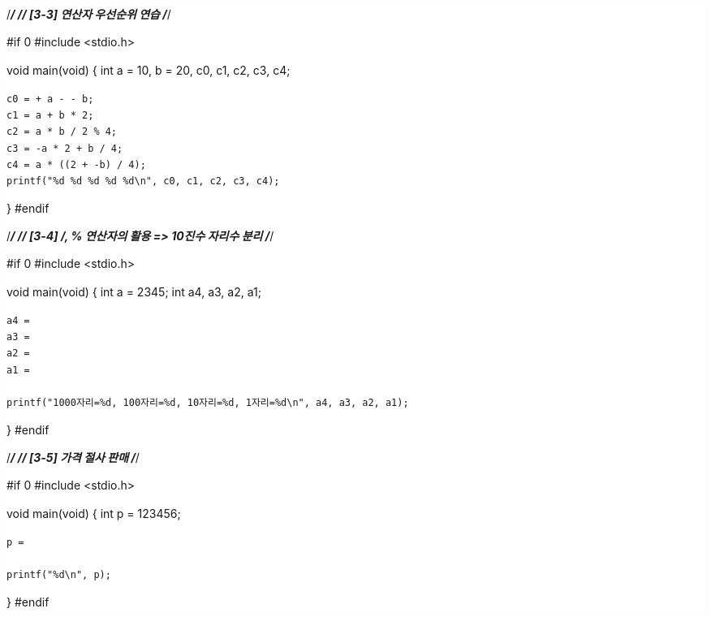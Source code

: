 /***********************************************************/
// [3-3] 연산자 우선순위 연습
/***********************************************************/

#if 0
#include <stdio.h>

void main(void)
{
	int a = 10, b = 20, c0, c1, c2, c3, c4;

	c0 = + a - - b;
	c1 = a + b * 2;
	c2 = a * b / 2 % 4;
	c3 = -a * 2 + b / 4;
	c4 = a * ((2 + -b) / 4);
	printf("%d %d %d %d %d\n", c0, c1, c2, c3, c4);
}
#endif

/***********************************************************/
// [3-4] /, % 연산자의 활용 => 10진수 자리수 분리
/***********************************************************/

#if 0
#include <stdio.h>

void main(void)
{
	int a = 2345;
	int a4, a3, a2, a1;

	a4 = 
	a3 = 
	a2 = 
	a1 = 

	printf("1000자리=%d, 100자리=%d, 10자리=%d, 1자리=%d\n", a4, a3, a2, a1);
}
#endif

/***********************************************************/
// [3-5] 가격 절사 판매
/***********************************************************/

#if 0
#include <stdio.h>

void main(void)
{
	int p = 123456;

	p = 

	printf("%d\n", p);
}
#endif
